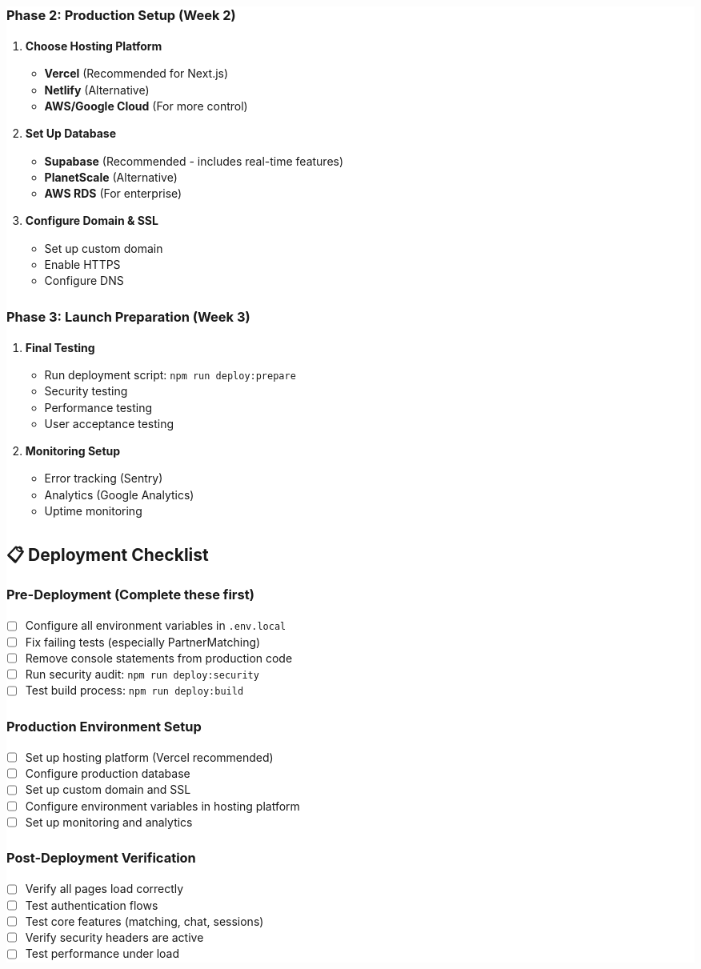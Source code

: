 ### **Phase 2: Production Setup (Week 2)**
1. **Choose Hosting Platform**
   - **Vercel** (Recommended for Next.js)
   - **Netlify** (Alternative)
   - **AWS/Google Cloud** (For more control)

2. **Set Up Database**
   - **Supabase** (Recommended - includes real-time features)
   - **PlanetScale** (Alternative)
   - **AWS RDS** (For enterprise)

3. **Configure Domain & SSL**
   - Set up custom domain
   - Enable HTTPS
   - Configure DNS

### **Phase 3: Launch Preparation (Week 3)**
1. **Final Testing**
   - Run deployment script: `npm run deploy:prepare`
   - Security testing
   - Performance testing
   - User acceptance testing

2. **Monitoring Setup**
   - Error tracking (Sentry)
   - Analytics (Google Analytics)
   - Uptime monitoring

## 📋 **Deployment Checklist**

### **Pre-Deployment (Complete these first)**
- [ ] Configure all environment variables in `.env.local`
- [ ] Fix failing tests (especially PartnerMatching)
- [ ] Remove console statements from production code
- [ ] Run security audit: `npm run deploy:security`
- [ ] Test build process: `npm run deploy:build`

### **Production Environment Setup**
- [ ] Set up hosting platform (Vercel recommended)
- [ ] Configure production database
- [ ] Set up custom domain and SSL
- [ ] Configure environment variables in hosting platform
- [ ] Set up monitoring and analytics

### **Post-Deployment Verification**
- [ ] Verify all pages load correctly
- [ ] Test authentication flows
- [ ] Test core features (matching, chat, sessions)
- [ ] Verify security headers are active
- [ ] Test performance under load
